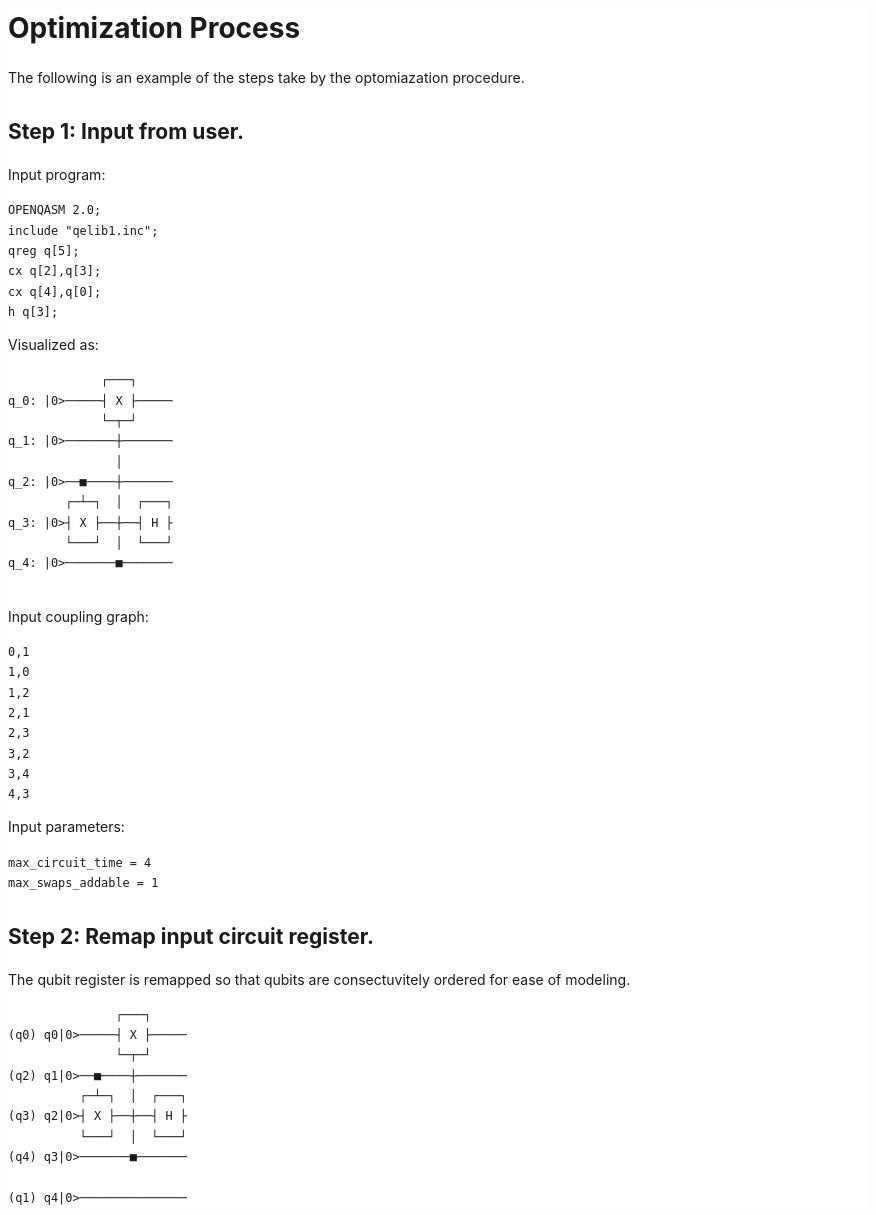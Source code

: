 # Optimization Process
The following is an example of the steps take by the optomiazation procedure.


## Step 1: Input from user.
Input program:
```
OPENQASM 2.0;
include "qelib1.inc";
qreg q[5];
cx q[2],q[3];
cx q[4],q[0];
h q[3];
```

Visualized as:
```
             ┌───┐     
q_0: |0>─────┤ X ├─────
             └─┬─┘     
q_1: |0>───────┼───────
               │       
q_2: |0>──■────┼───────
        ┌─┴─┐  │  ┌───┐
q_3: |0>┤ X ├──┼──┤ H ├
        └───┘  │  └───┘
q_4: |0>───────■───────
                       
```

Input coupling graph:
```
0,1
1,0
1,2
2,1
2,3
3,2
3,4
4,3
```

Input parameters:
```
max_circuit_time = 4
max_swaps_addable = 1
```

## Step 2: Remap input circuit register.
The qubit register is remapped so that qubits are consectuvitely ordered for ease of modeling.
```
               ┌───┐     
(q0) q0|0>─────┤ X ├─────
               └─┬─┘     
(q2) q1|0>──■────┼───────
          ┌─┴─┐  │  ┌───┐
(q3) q2|0>┤ X ├──┼──┤ H ├
          └───┘  │  └───┘
(q4) q3|0>───────■───────
                         
(q1) q4|0>───────────────
```
